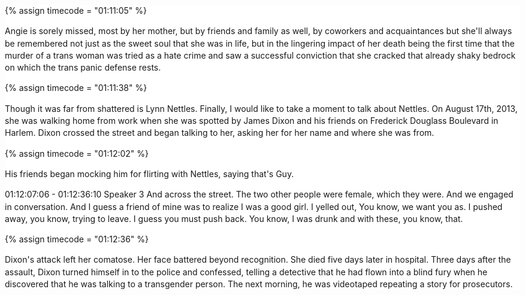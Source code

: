 </james>
<from></from>
</compare>

{% assign timecode = "01:11:05" %}

<compare>
<james {% include timecode %}>

Angie is sorely missed, most by her mother, but by friends and family as well, by coworkers and acquaintances but she'll always be remembered not just as the sweet soul that she was in life, but in the lingering impact of her death being the first time that the murder of a trans woman was tried as a hate crime and saw a successful conviction that she cracked that already shaky bedrock on which the trans panic defense rests.

</james>
<from></from>
</compare>

{% assign timecode = "01:11:38" %}

<compare>
<james {% include timecode %}>

Though it was far from shattered is Lynn Nettles. Finally, I would like to take a moment to talk about Nettles. On August 17th, 2013, she was walking home from work when she was spotted by James Dixon and his friends on Frederick Douglass Boulevard in Harlem. Dixon crossed the street and began talking to her, asking her for her name and where she was from.

</james>
<from></from>
</compare>

{% assign timecode = "01:12:02" %}

<compare>
<james {% include timecode %}>

His friends began mocking him for flirting with Nettles, saying that's Guy.

</james>
<from></from>
</compare>

01:12:07:06 - 01:12:36:10
Speaker 3
And across the street. The two other people were female, which they were. And we engaged in conversation. And I guess a friend of mine was to realize I was a good girl. I yelled out, You know, we want you as. I pushed away, you know, trying to leave. I guess you must push back. You know, I was drunk and with these, you know, that.

{% assign timecode = "01:12:36" %}

<compare>
<james {% include timecode %}>

Dixon's attack left her comatose. Her face battered beyond recognition. She died five days later in hospital. Three days after the assault, Dixon turned himself in to the police and confessed, telling a detective that he had flown into a blind fury when he discovered that he was talking to a transgender person. The next morning, he was videotaped repeating a story for prosecutors.
